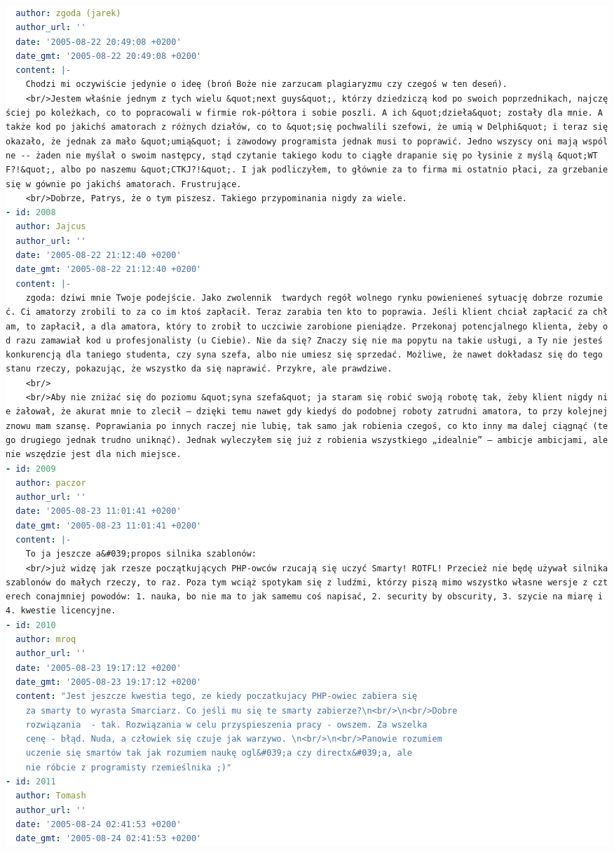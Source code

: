 ```yaml
  author: zgoda (jarek)
  author_url: ''
  date: '2005-08-22 20:49:08 +0200'
  date_gmt: '2005-08-22 20:49:08 +0200'
  content: |-
    Chodzi mi oczywiście jedynie o ideę (broń Boże nie zarzucam plagiaryzmu czy czegoś w ten deseń).
    <br/>Jestem właśnie jednym z tych wielu &quot;next guys&quot;, którzy dziedziczą kod po swoich poprzednikach, najczęściej po koleżkach, co to popracowali w firmie rok-półtora i sobie poszli. A ich &quot;dzieła&quot; zostały dla mnie. A także kod po jakichś amatorach z różnych działów, co to &quot;się pochwalili szefowi, że umią w Delphi&quot; i teraz się okazało, że jednak za mało &quot;umią&quot; i zawodowy programista jednak musi to poprawić. Jedno wszyscy oni mają wspólne -- żaden nie myślał o swoim następcy, stąd czytanie takiego kodu to ciągłe drapanie się po łysinie z myślą &quot;WTF?!&quot;, albo po naszemu &quot;CTKJ?!&quot;. I jak podliczyłem, to głównie za to firma mi ostatnio płaci, za grzebanie się w gównie po jakichś amatorach. Frustrujące.
    <br/>Dobrze, Patrys, że o tym piszesz. Takiego przypominania nigdy za wiele.
- id: 2008
  author: Jajcus
  author_url: ''
  date: '2005-08-22 21:12:40 +0200'
  date_gmt: '2005-08-22 21:12:40 +0200'
  content: |-
    zgoda: dziwi mnie Twoje podejście. Jako zwolennik  twardych regół wolnego rynku powienieneś sytuację dobrze rozumieć. Ci amatorzy zrobili to za co im ktoś zapłacił. Teraz zarabia ten kto to poprawia. Jeśli klient chciał zapłacić za chłam, to zapłacił, a dla amatora, który to zrobił to uczciwie zarobione pieniądze. Przekonaj potencjalnego klienta, żeby od razu zamawiał kod u profesjonalisty (u Ciebie). Nie da się? Znaczy się nie ma popytu na takie usługi, a Ty nie jesteś konkurencją dla taniego studenta, czy syna szefa, albo nie umiesz się sprzedać. Możliwe, że nawet dokładasz się do tego stanu rzeczy, pokazując, że wszystko da się naprawić. Przykre, ale prawdziwe.
    <br/>
    <br/>Aby nie zniżać się do poziomu &quot;syna szefa&quot; ja staram się robić swoją robotę tak, żeby klient nigdy nie żałował, że akurat mnie to zlecił — dzięki temu nawet gdy kiedyś do podobnej roboty zatrudni amatora, to przy kolejnej znowu mam szansę. Poprawiania po innych raczej nie lubię, tak samo jak robienia czegoś, co kto inny ma dalej ciągnąć (tego drugiego jednak trudno uniknąć). Jednak wyleczyłem się już z robienia wszystkiego „idealnie” — ambicje ambicjami, ale  nie wszędzie jest dla nich miejsce.
- id: 2009
  author: paczor
  author_url: ''
  date: '2005-08-23 11:01:41 +0200'
  date_gmt: '2005-08-23 11:01:41 +0200'
  content: |-
    To ja jeszcze a&#039;propos silnika szablonów:
    <br/>już widzę jak rzesze początkujących PHP-owców rzucają się uczyć Smarty! ROTFL! Przecież nie będę używał silnika szablonów do małych rzeczy, to raz. Poza tym wciąż spotykam się z ludźmi, którzy piszą mimo wszystko własne wersje z czterech conajmniej powodów: 1. nauka, bo nie ma to jak samemu coś napisać, 2. security by obscurity, 3. szycie na miarę i 4. kwestie licencyjne.
- id: 2010
  author: mroq
  author_url: ''
  date: '2005-08-23 19:17:12 +0200'
  date_gmt: '2005-08-23 19:17:12 +0200'
  content: "Jest jeszcze kwestia tego, ze kiedy poczatkujacy PHP-owiec zabiera się
    za smarty to wyrasta Smarciarz. Co jeśli mu się te smarty zabierze?\n<br/>\n<br/>Dobre
    rozwiązania  - tak. Rozwiązania w celu przyspieszenia pracy - owszem. Za wszelka
    cenę - błąd. Nuda, a człowiek się czuje jak warzywo. \n<br/>\n<br/>Panowie rozumiem
    uczenie się smartów tak jak rozumiem naukę ogl&#039;a czy directx&#039;a, ale
    nie róbcie z programisty rzemieślnika ;)"
- id: 2011
  author: Tomash
  author_url: ''
  date: '2005-08-24 02:41:53 +0200'
  date_gmt: '2005-08-24 02:41:53 +0200'
```